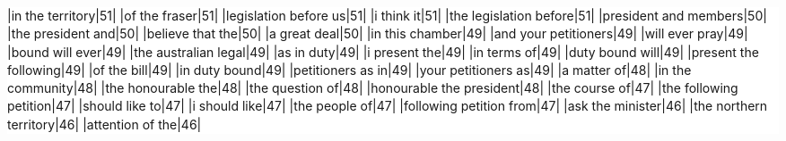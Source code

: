 |in the territory|51|
|of the fraser|51|
|legislation before us|51|
|i think it|51|
|the legislation before|51|
|president and members|50|
|the president and|50|
|believe that the|50|
|a great deal|50|
|in this chamber|49|
|and your petitioners|49|
|will ever pray|49|
|bound will ever|49|
|the australian legal|49|
|as in duty|49|
|i present the|49|
|in terms of|49|
|duty bound will|49|
|present the following|49|
|of the bill|49|
|in duty bound|49|
|petitioners as in|49|
|your petitioners as|49|
|a matter of|48|
|in the community|48|
|the honourable the|48|
|the question of|48|
|honourable the president|48|
|the course of|47|
|the following petition|47|
|should like to|47|
|i should like|47|
|the people of|47|
|following petition from|47|
|ask the minister|46|
|the northern territory|46|
|attention of the|46|